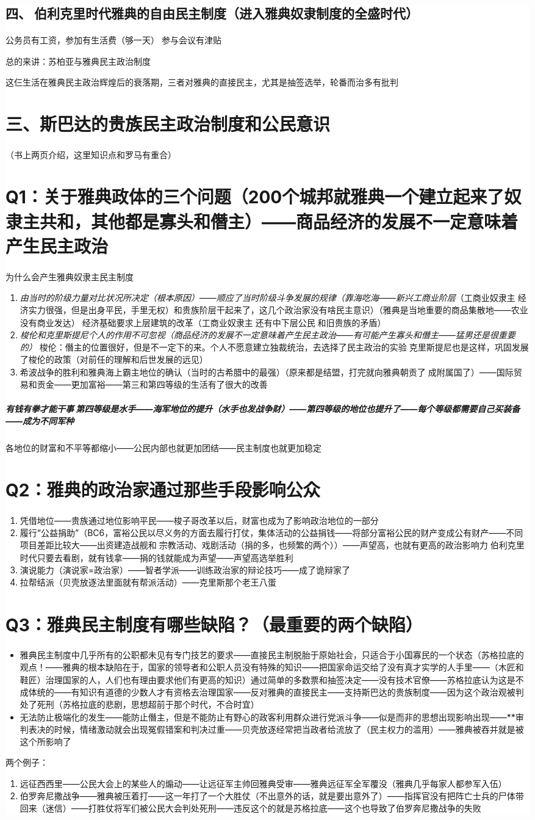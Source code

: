 ## 四、 伯利克里时代雅典的自由民主制度（进入雅典奴隶制度的全盛时代）

公务员有工资，参加有生活费（够一天）  参与会议有津贴



总的来讲：苏柏亚与雅典民主政治制度

这仨生活在雅典民主政治辉煌后的衰落期，三者对雅典的直接民主，尤其是抽签选举，轮番而治多有批判

# 三、斯巴达的贵族民主政治制度和公民意识

（书上两页介绍，这里知识点和罗马有重合）

# Q1：关于雅典政体的三个问题（200个城邦就雅典一个建立起来了奴隶主共和，其他都是寡头和僭主）——商品经济的发展不一定意味着产生民主政治

为什么会产生雅典奴隶主民主制度

1. *由当时的阶级力量对比状况所决定（根本原因）——顺应了当时阶级斗争发展的规律（靠海吃海——新兴工商业阶层*（工商业奴隶主  经济实力很强，但是出身平民，手里无权）和贵族阶层干起来了，这几个政治家没有啥民主意识）（雅典是当地重要的商品集散地——农业没有商业发达）  经济基础要求上层建筑的改革（工商业奴隶主  还有中下层公民 和旧贵族的矛盾）
2. *梭伦和克里斯提尼个人的作用不可忽视（商品经济的发展不一定意味着产生民主政治——有可能产生寡头和僭主——猛男还是很重要的）*   梭伦：僭主的位置很好，但是不一定下的来。个人不愿意建立独裁统治，去选择了民主政治的实验  克里斯提尼也是这样，巩固发展了梭伦的政策（对前任的理解和后世发展的远见）
3. 希波战争的胜利和雅典海上霸主地位的确认（当时的古希腊中的最强）（原来都是结盟，打完就向雅典朝贡了 成附属国了）——国际贸易和贡金——更加富裕——第三和第四等级的生活有了很大的改善

##### 有钱有拳才能干事   第四等级是水手——海军地位的提升（水手也发战争财）——第四等级的地位也提升了——每个等级都需要自己买装备——成为不同军种

各地位的财富和不平等都缩小——公民内部也就更加团结——民主制度也就更加稳定

# Q2：雅典的政治家通过那些手段影响公众

1. 凭借地位——贵族通过地位影响平民——梭子哥改革以后，财富也成为了影响政治地位的一部分
2. 履行“公益捐助”（BC6，富裕公民以尽义务的方面去履行打仗，集体活动的公益捐钱——将部分富裕公民的财产变成公有财产——不同项目差距比较大——出资建造战舰和 宗教活动、戏剧活动（捐的多，也频繁的两个））——声望高，也就有更高的政治影响力     伯利克里时代只要去看剧，就有钱拿——捐的钱就能成为声望——声望高选举胜利
3. 演说能力（演说家=政治家）——智者学派——训练政治家的辩论技巧——成了诡辩家了
4. 拉帮结派（贝壳放逐法里面就有帮派活动）——克里斯那个老王八蛋

# Q3：雅典民主制度有哪些缺陷？（最重要的两个缺陷）

+ 雅典民主制度中几乎所有的公职都未见有专门技艺的要求——直接民主制脱胎于原始社会，只适合于小国寡民的一个状态（苏格拉底的观点！——雅典的根本缺陷在于，国家的领导者和公职人员没有特殊的知识——把国家命运交给了没有真才实学的人手里——（木匠和鞋匠）治理国家的人，人们也有理由要求他们有更高的知识）通过简单的多数票和抽签决定——没有技术官僚——苏格拉底认为这是不成体统的——有知识有道德的少数人才有资格去治理国家——反对雅典的直接民主——支持斯巴达的贵族制度——因为这个政治观被判处了死刑（苏格拉底的悲剧，思想超前于那个时代，不合时宜）   
+ 无法防止极端化的发生——能防止僭主，但是不能防止有野心的政客利用群众进行党派斗争——似是而非的思想出现影响出现——**审判表决的时候，情绪激动就会出现冤假错案和判决过重——贝壳放逐经常把当政者给流放了（民主权力的滥用）——雅典被吞并就是被这个所影响了

两个例子：
1. 远征西西里——公民大会上的某些人的煽动——让远征军主帅回雅典受审——雅典远征军全军覆没（雅典几乎每家人都参军入伍）
2. 伯罗奔尼撒战争——雅典被压着打——这一年打了一个大胜仗（不出意外的话，就是要出意外了）——指挥官没有把阵亡士兵的尸体带回来（迷信）——打胜仗将军们被公民大会判处死刑——违反这个的就是苏格拉底——这个也导致了伯罗奔尼撒战争的失败





